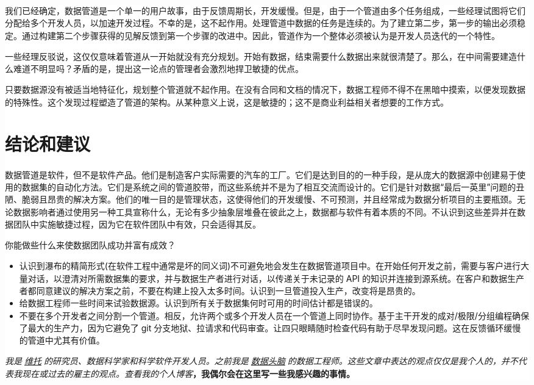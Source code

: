 我们已经确定，数据管道是一个单一的用户故事，由于反馈周期长，开发缓慢。但是，由于一个管道由多个任务组成，一些经理试图将它们分配给多个开发人员，以加速开发过程。不幸的是，这不起作用。处理管道中数据的任务是连续的。为了建立第二步，第一步的输出必须稳定。通过构建第二个步骤获得的见解反馈到第一个步骤的改进中。因此，管道作为一个整体必须被认为是开发人员迭代的一个特性。

一些经理反驳说，这仅仅意味着管道从一开始就没有充分规划。开始有数据，结束需要什么数据出来就很清楚了。那么，在中间需要建造什么难道不明显吗？矛盾的是，提出这一论点的管理者会激烈地捍卫敏捷的优点。

只要数据源没有被适当地特征化，规划整个管道就不起作用。在没有合同和文档的情况下，数据工程师不得不在黑暗中摸索，以便发现数据的特殊性。这个发现过程塑造了管道的架构。从某种意义上说，这是敏捷的；这不是商业利益相关者想要的工作方式。

# 结论和建议

数据管道是软件，但不是软件产品。他们是制造客户实际需要的汽车的工厂。它们是达到目的的一种手段，是从庞大的数据源中创建易于使用的数据集的自动化方法。它们是系统之间的管道胶带，而这些系统并不是为了相互交流而设计的。它们是针对数据“最后一英里”问题的丑陋、脆弱且昂贵的解决方案。他们的唯一目的是管理状态，这使得他们的开发缓慢、不可预测，并且经常成为数据分析项目的主要瓶颈。无论数据影响者通过使用另一种工具宣称什么，无论有多少抽象层堆叠在彼此之上，数据都与软件有着本质的不同。不认识到这些差异并在数据团队中实施敏捷过程，因为它在软件团队中有效，只会适得其反。

你能做些什么来使数据团队成功并富有成效？

*   认识到瀑布的精简形式(在软件工程中通常是坏的同义词)不可避免地会发生在数据管道项目中。在开始任何开发之前，需要与客户进行大量对话，以澄清对所需数据集的要求，并与数据生产者进行对话，以传递关于未记录的 API 的知识并连接到源系统。在客户和数据生产者都同意建议的解决方案之前，不要在构建上投入太多时间。认识到一旦管道投入生产，改变将是昂贵的。
*   给数据工程师一些时间来试验数据源。认识到所有关于数据集何时可用的时间估计都是错误的。
*   不要在多个开发者之间分割一个管道。相反，允许两个或多个开发人员在一个管道上同时协作。基于主干开发的成对/极限/分组编程确保了最大的生产力，因为它避免了 git 分支地狱、拉请求和代码审查。让四只眼睛随时检查代码有助于尽早发现问题。这在反馈循环缓慢的管道中尤其有价值。

*我是* [*维托*](https://www.vito.be) *的研究员、数据科学家和科学软件开发人员。之前我是* [*数据头脑*](https://www.dataminded.be) *的数据工程师。这些文章中表达的观点仅仅是我个人的，并不代表我现在或过去的雇主的观点。查看我的个人博客*[](https://nielscautaerts.xyz)**，我偶尔会在这里写一些我感兴趣的事情。**